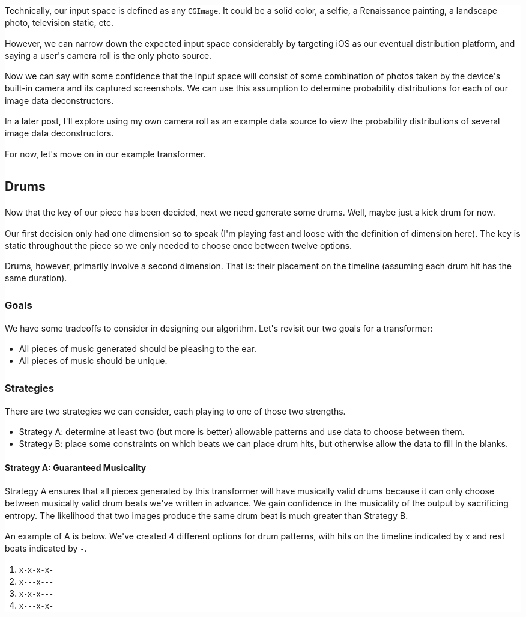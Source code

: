 Technically, our input space is defined as any `CGImage`. It could be a solid color, a selfie, a Renaissance painting, a landscape photo, television static, etc.

However, we can narrow down the expected input space considerably by targeting iOS as our eventual distribution platform, and saying a user's camera roll is the only photo source.

Now we can say with some confidence that the input space will consist of some combination of photos taken by the device's built-in camera and its captured screenshots. We can use this assumption to determine probability distributions for each of our image data deconstructors.

In a later post, I'll explore using my own camera roll as an example data source to view the probability distributions of several image data deconstructors.

For now, let's move on in our example transformer.

## Drums

Now that the key of our piece has been decided, next we need generate some drums. Well, maybe just a kick drum for now.

Our first decision only had one dimension so to speak (I'm playing fast and loose with the definition of dimension here). The key is static throughout the piece so we only needed to choose once between twelve options.

Drums, however, primarily involve a second dimension. That is: their placement on the timeline (assuming each drum hit has the same duration).

### Goals

We have some tradeoffs to consider in designing our algorithm. Let's revisit our two goals for a transformer:

* All pieces of music generated should be pleasing to the ear.
* All pieces of music should be unique.

### Strategies

There are two strategies we can consider, each playing to one of those two strengths.

* Strategy A: determine at least two (but more is better) allowable patterns and use data to choose between them.
* Strategy B: place some constraints on which beats we can place drum hits, but otherwise allow the data to fill in the blanks.

#### Strategy A: Guaranteed Musicality

Strategy A ensures that all pieces generated by this transformer will have musically valid drums because it can only choose between musically valid drum beats we've written in advance. We gain confidence in the musicality of the output by sacrificing entropy. The likelihood that two images produce the same drum beat is much greater than Strategy B.

An example of A is below. We've created 4 different options for drum patterns, with hits on the timeline indicated by `x` and rest beats indicated by `-`.

1. `x-x-x-x-`
2. `x---x---`
3. `x-x-x---`
4. `x---x-x-`
